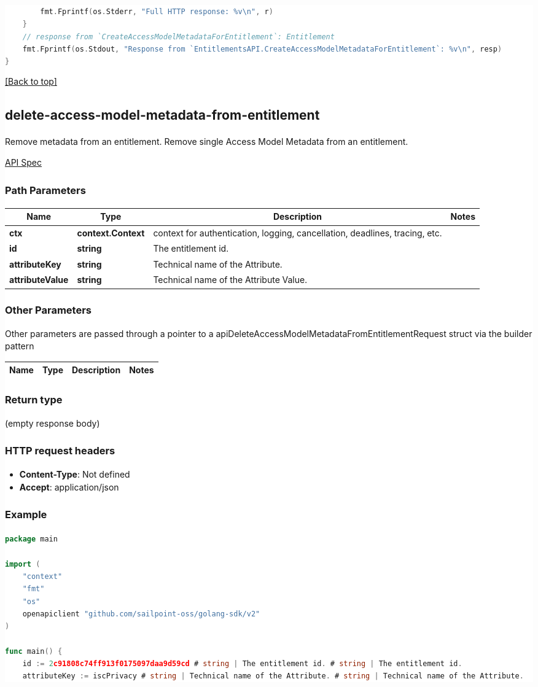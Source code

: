 ```go
		fmt.Fprintf(os.Stderr, "Full HTTP response: %v\n", r)
	}
	// response from `CreateAccessModelMetadataForEntitlement`: Entitlement
	fmt.Fprintf(os.Stdout, "Response from `EntitlementsAPI.CreateAccessModelMetadataForEntitlement`: %v\n", resp)
}
```

[[Back to top]](#)

## delete-access-model-metadata-from-entitlement
Remove metadata from an entitlement.
Remove single Access Model Metadata from an entitlement.

[API Spec](https://developer.sailpoint.com/docs/api/beta/delete-access-model-metadata-from-entitlement)

### Path Parameters


Name | Type | Description  | Notes
------------- | ------------- | ------------- | -------------
**ctx** | **context.Context** | context for authentication, logging, cancellation, deadlines, tracing, etc.
**id** | **string** | The entitlement id. | 
**attributeKey** | **string** | Technical name of the Attribute. | 
**attributeValue** | **string** | Technical name of the Attribute Value. | 

### Other Parameters

Other parameters are passed through a pointer to a apiDeleteAccessModelMetadataFromEntitlementRequest struct via the builder pattern


Name | Type | Description  | Notes
------------- | ------------- | ------------- | -------------




### Return type

 (empty response body)

### HTTP request headers

- **Content-Type**: Not defined
- **Accept**: application/json

### Example

```go
package main

import (
	"context"
	"fmt"
	"os"
	openapiclient "github.com/sailpoint-oss/golang-sdk/v2"
)

func main() {
    id := 2c91808c74ff913f0175097daa9d59cd # string | The entitlement id. # string | The entitlement id.
    attributeKey := iscPrivacy # string | Technical name of the Attribute. # string | Technical name of the Attribute.
```